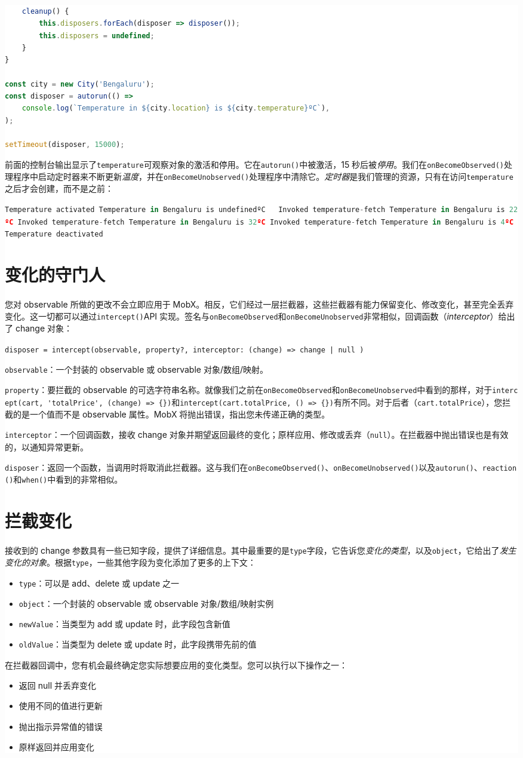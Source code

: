 ```jsx
    cleanup() {
        this.disposers.forEach(disposer => disposer());
        this.disposers = undefined;
    }
}

const city = new City('Bengaluru');
const disposer = autorun(() =>
    console.log(`Temperature in ${city.location} is ${city.temperature}ºC`),
);

setTimeout(disposer, 15000);  
```

前面的控制台输出显示了`temperature`可观察对象的激活和停用。它在`autorun()`中被激活，15 秒后被*停用*。我们在`onBecomeObserved()`处理程序中启动定时器来不断更新*温度*，并在`onBecomeUnobserved()`处理程序中清除它。*定时器*是我们管理的资源，只有在访问`temperature`之后才会创建，而不是之前：

```jsx
Temperature activated Temperature in Bengaluru is undefinedºC   Invoked temperature-fetch Temperature in Bengaluru is 22ºC Invoked temperature-fetch Temperature in Bengaluru is 32ºC Invoked temperature-fetch Temperature in Bengaluru is 4ºC   Temperature deactivated
```

# 变化的守门人

您对 observable 所做的更改不会立即应用于 MobX。相反，它们经过一层拦截器，这些拦截器有能力保留变化、修改变化，甚至完全丢弃变化。这一切都可以通过`intercept()`API 实现。签名与`onBecomeObserved`和`onBecomeUnobserved`非常相似，回调函数（*interceptor*）给出了 change 对象：

`disposer = intercept(observable, property?, interceptor: (change) => change | null )`

`observable`：一个封装的 observable 或 observable 对象/数组/映射。

`property`：要拦截的 observable 的可选字符串名称。就像我们之前在`onBecomeObserved`和`onBecomeUnobserved`中看到的那样，对于`intercept(cart, 'totalPrice', (change) => {})`和`intercept(cart.totalPrice, () => {})`有所不同。对于后者（`cart.totalPrice`），您拦截的是一个值而不是 observable 属性。MobX 将抛出错误，指出您未传递正确的类型。

`interceptor`：一个回调函数，接收 change 对象并期望返回最终的变化；原样应用、修改或丢弃（`null`）。在拦截器中抛出错误也是有效的，以通知异常更新。

`disposer`：返回一个函数，当调用时将取消此拦截器。这与我们在`onBecomeObserved()`、`onBecomeUnobserved()`以及`autorun()`、`reaction()`和`when()`中看到的非常相似。

# 拦截变化

接收到的 change 参数具有一些已知字段，提供了详细信息。其中最重要的是`type`字段，它告诉您*变化的类型*，以及`object`，它给出了*发生变化的对象*。根据`type`，一些其他字段为变化添加了更多的上下文：

+   `type`：可以是 add、delete 或 update 之一

+   `object`：一个封装的 observable 或 observable 对象/数组/映射实例

+   `newValue`：当类型为 add 或 update 时，此字段包含新值

+   `oldValue`：当类型为 delete 或 update 时，此字段携带先前的值

在拦截器回调中，您有机会最终确定您实际想要应用的变化类型。您可以执行以下操作之一：

+   返回 null 并丢弃变化

+   使用不同的值进行更新

+   抛出指示异常值的错误

+   原样返回并应用变化


